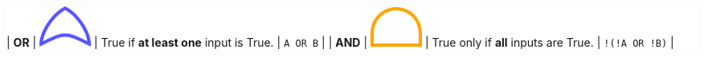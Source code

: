 | **OR**  | <img src="https://raw.githubusercontent.com/fielding/redstone-university/refs/heads/main/assets/images/02_OR.svg" alt="OR Gate Symbol" width="64px">     | True if **at least one** input is True. | `A OR B`                                     |
| **AND** | <img src="https://raw.githubusercontent.com/fielding/redstone-university/refs/heads/main/assets/images/02_AND.svg" alt="AND Gate Symbol" width="64px">   | True only if **all** inputs are True.   | `!(!A OR !B)`                                |